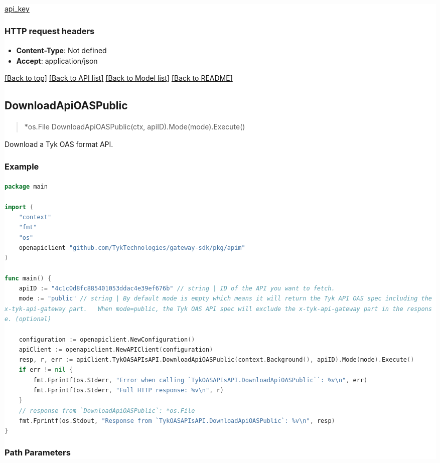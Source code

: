 [api_key](../README.md#api_key)

### HTTP request headers

- **Content-Type**: Not defined
- **Accept**: application/json

[[Back to top]](#) [[Back to API list]](../README.md#documentation-for-api-endpoints)
[[Back to Model list]](../README.md#documentation-for-models)
[[Back to README]](../README.md)


## DownloadApiOASPublic

> *os.File DownloadApiOASPublic(ctx, apiID).Mode(mode).Execute()

Download a Tyk OAS format API.



### Example

```go
package main

import (
	"context"
	"fmt"
	"os"
	openapiclient "github.com/TykTechnologies/gateway-sdk/pkg/apim"
)

func main() {
	apiID := "4c1c0d8fc885401053ddac4e39ef676b" // string | ID of the API you want to fetch.
	mode := "public" // string | By default mode is empty which means it will return the Tyk API OAS spec including the x-tyk-api-gateway part.   When mode=public, the Tyk OAS API spec will exclude the x-tyk-api-gateway part in the response. (optional)

	configuration := openapiclient.NewConfiguration()
	apiClient := openapiclient.NewAPIClient(configuration)
	resp, r, err := apiClient.TykOASAPIsAPI.DownloadApiOASPublic(context.Background(), apiID).Mode(mode).Execute()
	if err != nil {
		fmt.Fprintf(os.Stderr, "Error when calling `TykOASAPIsAPI.DownloadApiOASPublic``: %v\n", err)
		fmt.Fprintf(os.Stderr, "Full HTTP response: %v\n", r)
	}
	// response from `DownloadApiOASPublic`: *os.File
	fmt.Fprintf(os.Stdout, "Response from `TykOASAPIsAPI.DownloadApiOASPublic`: %v\n", resp)
}
```

### Path Parameters
